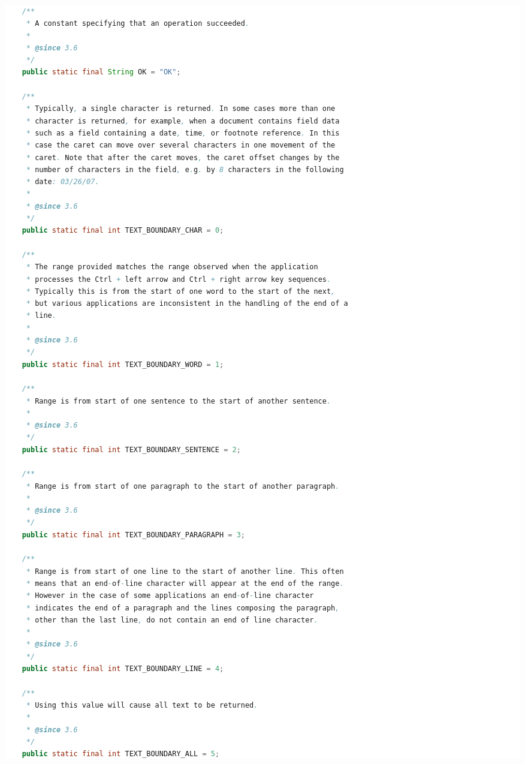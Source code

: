 ```java
	/**
	 * A constant specifying that an operation succeeded.
	 * 
	 * @since 3.6
	 */
	public static final String OK = "OK";

	/**
	 * Typically, a single character is returned. In some cases more than one
	 * character is returned, for example, when a document contains field data
	 * such as a field containing a date, time, or footnote reference. In this
	 * case the caret can move over several characters in one movement of the
	 * caret. Note that after the caret moves, the caret offset changes by the
	 * number of characters in the field, e.g. by 8 characters in the following
	 * date: 03/26/07.
	 * 
	 * @since 3.6
	 */
	public static final int TEXT_BOUNDARY_CHAR = 0;
	
	/**
	 * The range provided matches the range observed when the application
	 * processes the Ctrl + left arrow and Ctrl + right arrow key sequences.
	 * Typically this is from the start of one word to the start of the next,
	 * but various applications are inconsistent in the handling of the end of a
	 * line.
	 * 
	 * @since 3.6
	 */
	public static final int TEXT_BOUNDARY_WORD = 1;
	
	/**
	 * Range is from start of one sentence to the start of another sentence.
	 * 
	 * @since 3.6
	 */
	public static final int TEXT_BOUNDARY_SENTENCE = 2;

	/**
	 * Range is from start of one paragraph to the start of another paragraph.
	 * 
	 * @since 3.6
	 */
	public static final int TEXT_BOUNDARY_PARAGRAPH = 3;

	/**
	 * Range is from start of one line to the start of another line. This often
	 * means that an end-of-line character will appear at the end of the range.
	 * However in the case of some applications an end-of-line character
	 * indicates the end of a paragraph and the lines composing the paragraph,
	 * other than the last line, do not contain an end of line character.
	 * 
	 * @since 3.6
	 */
	public static final int TEXT_BOUNDARY_LINE = 4;

	/**
	 * Using this value will cause all text to be returned.
	 * 
	 * @since 3.6
	 */
	public static final int TEXT_BOUNDARY_ALL = 5;

```